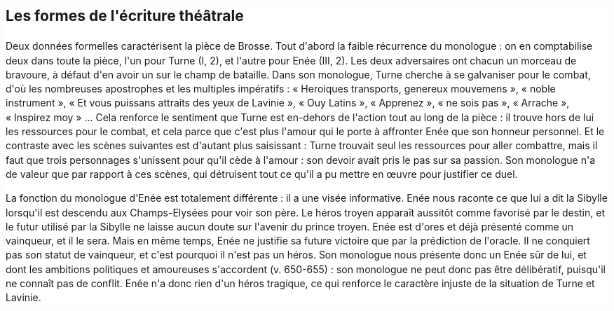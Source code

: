 
## Les formes de l'écriture théâtrale

Deux données formelles caractérisent la pièce de Brosse. Tout d'abord la faible récurrence du monologue : on en comptabilise deux dans toute la pièce, l'un pour Turne (I, 2), et l'autre pour Enée (III, 2). Les deux adversaires ont chacun un morceau de bravoure, à défaut d'en avoir un sur le champ de bataille. Dans son monologue, Turne cherche à se galvaniser pour le combat, d'où les nombreuses apostrophes et les multiples impératifs : « Heroiques transports, genereux mouvemens », « noble instrument », « Et vous puissans attraits des yeux de Lavinie », « Ouy Latins », « Apprenez », « ne sois pas », « Arrache », « Inspirez moy » … Cela renforce le sentiment que Turne est en-dehors de l'action tout au long de la pièce : il trouve hors de lui les ressources pour le combat, et cela parce que c'est plus l'amour qui le porte à affronter Enée que son honneur personnel. Et le contraste avec les scènes suivantes est d'autant plus saisissant : Turne trouvait seul les ressources pour aller combattre, mais il faut que trois personnages s'unissent pour qu'il cède à l'amour : son devoir avait pris le pas sur sa passion. Son monologue n'a de valeur que par rapport à ces scènes, qui détruisent tout ce qu'il a pu mettre en œuvre pour justifier ce duel.

La fonction du monologue d'Enée est totalement différente : il a une visée informative. Enée nous raconte ce que lui a dit la Sibylle lorsqu'il est descendu aux Champs-Elysées pour voir son père. Le héros troyen apparaît aussitôt comme favorisé par le destin, et le futur utilisé par la Sibylle ne laisse aucun doute sur l'avenir du prince troyen. Enée est d'ores et déjà présenté comme un vainqueur, et il le sera. Mais en même temps, Enée ne justifie sa future victoire que par la prédiction de l'oracle. Il ne conquiert pas son statut de vainqueur, et c'est pourquoi il n'est pas un héros. Son monologue nous présente donc un Enée sûr de lui, et dont les ambitions politiques et amoureuses s'accordent (v. 650-655) : son monologue ne peut donc pas être délibératif, puisqu'il ne connaît pas de conflit. Enée n'a donc rien d'un héros tragique, ce qui renforce le caractère injuste de la situation de Turne et Lavinie.

